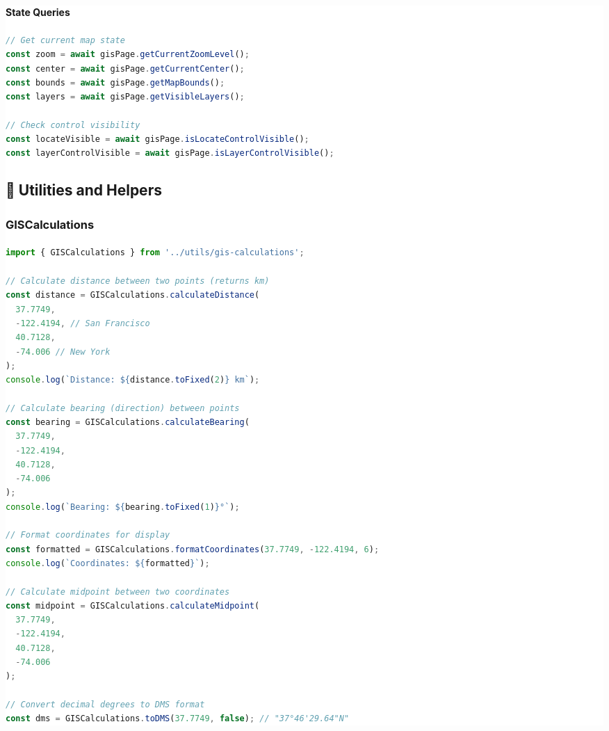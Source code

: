 #### **State Queries**

```typescript
// Get current map state
const zoom = await gisPage.getCurrentZoomLevel();
const center = await gisPage.getCurrentCenter();
const bounds = await gisPage.getMapBounds();
const layers = await gisPage.getVisibleLayers();

// Check control visibility
const locateVisible = await gisPage.isLocateControlVisible();
const layerControlVisible = await gisPage.isLayerControlVisible();
```

## 🔧 Utilities and Helpers

### GISCalculations

```typescript
import { GISCalculations } from '../utils/gis-calculations';

// Calculate distance between two points (returns km)
const distance = GISCalculations.calculateDistance(
  37.7749,
  -122.4194, // San Francisco
  40.7128,
  -74.006 // New York
);
console.log(`Distance: ${distance.toFixed(2)} km`);

// Calculate bearing (direction) between points
const bearing = GISCalculations.calculateBearing(
  37.7749,
  -122.4194,
  40.7128,
  -74.006
);
console.log(`Bearing: ${bearing.toFixed(1)}°`);

// Format coordinates for display
const formatted = GISCalculations.formatCoordinates(37.7749, -122.4194, 6);
console.log(`Coordinates: ${formatted}`);

// Calculate midpoint between two coordinates
const midpoint = GISCalculations.calculateMidpoint(
  37.7749,
  -122.4194,
  40.7128,
  -74.006
);

// Convert decimal degrees to DMS format
const dms = GISCalculations.toDMS(37.7749, false); // "37°46'29.64"N"
```
